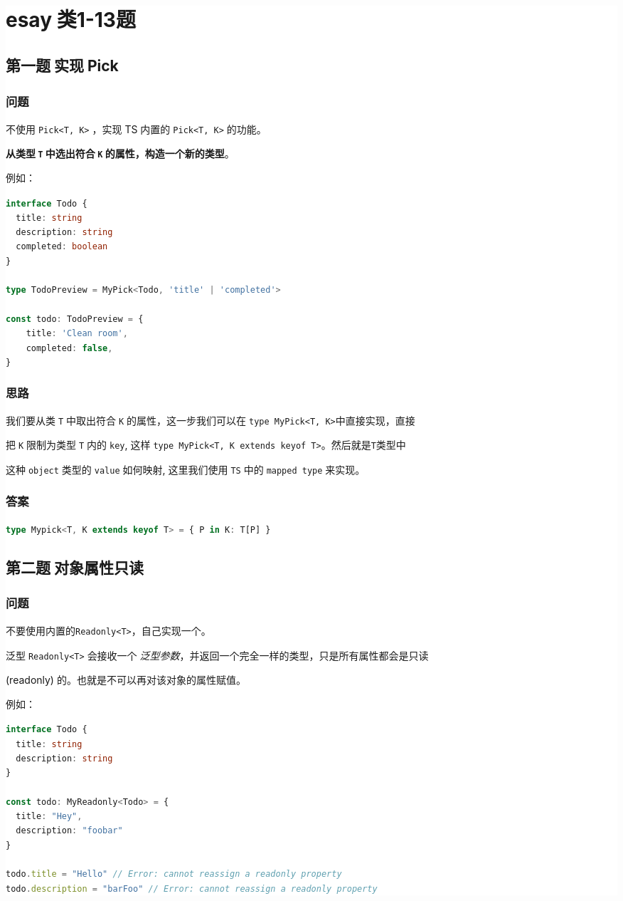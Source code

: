 # esay 类1-13题

## 第一题 实现 Pick

### 问题

不使用 `Pick<T, K>` ，实现 TS 内置的 `Pick<T, K>` 的功能。

**从类型 `T` 中选出符合 `K` 的属性，构造一个新的类型**。

例如：

```ts
interface Todo {
  title: string
  description: string
  completed: boolean
}

type TodoPreview = MyPick<Todo, 'title' | 'completed'>

const todo: TodoPreview = {
    title: 'Clean room',
    completed: false,
}
```

### 思路

我们要从类 `T` 中取出符合 `K` 的属性，这一步我们可以在 `type MyPick<T, K>`中直接实现，直接

把 `K` 限制为类型 `T` 内的 `key`, 这样 `type MyPick<T, K extends keyof T>`。然后就是`T`类型中

这种 `object` 类型的 `value` 如何映射, 这里我们使用 `TS` 中的 `mapped type` 来实现。

### 答案

```ts
type Mypick<T, K extends keyof T> = { P in K: T[P] }
```

## 第二题 对象属性只读

### 问题

不要使用内置的`Readonly<T>`，自己实现一个。

泛型 `Readonly<T>` 会接收一个 _泛型参数_，并返回一个完全一样的类型，只是所有属性都会是只读

(readonly) 的。也就是不可以再对该对象的属性赋值。

例如：

```ts
interface Todo {
  title: string
  description: string
}

const todo: MyReadonly<Todo> = {
  title: "Hey",
  description: "foobar"
}

todo.title = "Hello" // Error: cannot reassign a readonly property
todo.description = "barFoo" // Error: cannot reassign a readonly property
```